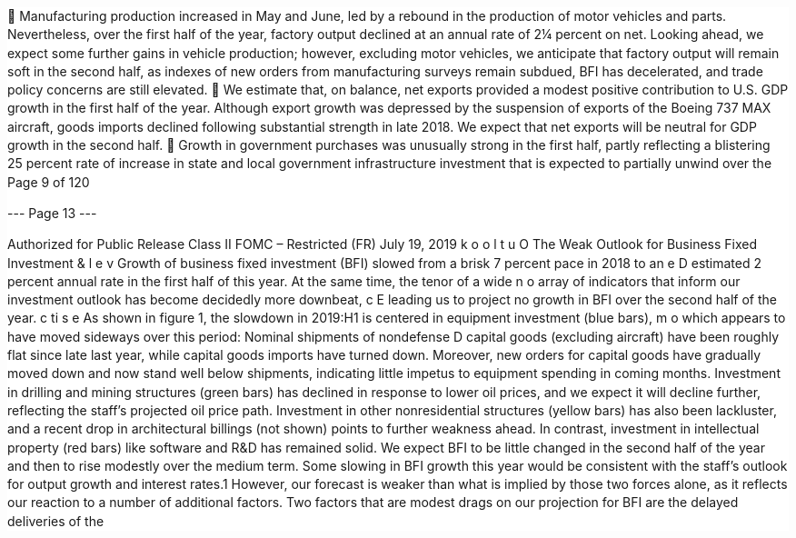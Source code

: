  Manufacturing production increased in May and June, led by a rebound in the
production of motor vehicles and parts. Nevertheless, over the first half of the
year, factory output declined at an annual rate of 2¼ percent on net. Looking
ahead, we expect some further gains in vehicle production; however,
excluding motor vehicles, we anticipate that factory output will remain soft in
the second half, as indexes of new orders from manufacturing surveys remain
subdued, BFI has decelerated, and trade policy concerns are still elevated.
 We estimate that, on balance, net exports provided a modest positive
contribution to U.S. GDP growth in the first half of the year. Although export
growth was depressed by the suspension of exports of the Boeing 737 MAX
aircraft, goods imports declined following substantial strength in late 2018.
We expect that net exports will be neutral for GDP growth in the second half.
 Growth in government purchases was unusually strong in the first half, partly
reflecting a blistering 25 percent rate of increase in state and local government
infrastructure investment that is expected to partially unwind over the
Page 9 of 120

--- Page 13 ---

Authorized for Public Release
Class II FOMC – Restricted (FR) July 19, 2019
k
o
o
l
t
u
O
The Weak Outlook for Business Fixed Investment
&
l
e
v Growth of business fixed investment (BFI) slowed from a brisk 7 percent pace in 2018 to an
e
D
estimated 2 percent annual rate in the first half of this year. At the same time, the tenor of a wide
n
o array of indicators that inform our investment outlook has become decidedly more downbeat,
c
E
leading us to project no growth in BFI over the second half of the year.
c
ti
s
e
As shown in figure 1, the slowdown in 2019:H1 is centered in equipment investment (blue bars),
m
o which appears to have moved sideways over this period: Nominal shipments of nondefense
D
capital goods (excluding aircraft) have been roughly flat since late last year, while capital goods
imports have turned down. Moreover, new orders for capital goods have gradually moved down
and now stand well below shipments, indicating little impetus to equipment spending in coming
months.
Investment in drilling and mining structures (green bars) has declined in response to lower oil
prices, and we expect it will decline further, reflecting the staff’s projected oil price path.
Investment in other nonresidential structures (yellow bars) has also been lackluster, and a recent
drop in architectural billings (not shown) points to further weakness ahead. In contrast,
investment in intellectual property (red bars) like software and R&D has remained solid.
We expect BFI to be little changed in the second half of the year and then to rise modestly over
the medium term. Some slowing in BFI growth this year would be consistent with the staff’s
outlook for output growth and interest rates.1 However, our forecast is weaker than what is
implied by those two forces alone, as it reflects our reaction to a number of additional factors.
Two factors that are modest drags on our projection for BFI are the delayed deliveries of the